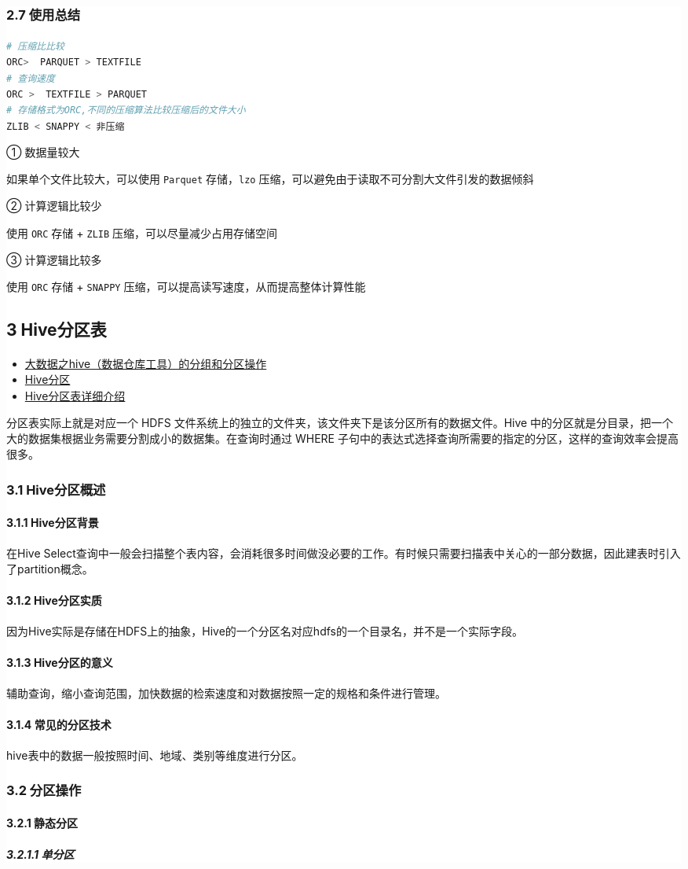 
### 2.7 使用总结

```bash
# 压缩比比较
ORC>  PARQUET > TEXTFILE
# 查询速度
ORC >  TEXTFILE > PARQUET
# 存储格式为ORC,不同的压缩算法比较压缩后的文件大小
ZLIB < SNAPPY < 非压缩
```

① 数据量较大

如果单个文件比较大，可以使用 `Parquet` 存储，`lzo` 压缩，可以避免由于读取不可分割大文件引发的数据倾斜

② 计算逻辑比较少

使用 `ORC` 存储 + `ZLIB` 压缩，可以尽量减少占用存储空间

③ 计算逻辑比较多

使用 `ORC` 存储 + `SNAPPY` 压缩，可以提高读写速度，从而提高整体计算性能

## 3 Hive分区表

- [大数据之hive（数据仓库工具）的分组和分区操作](https://blog.csdn.net/a18379692263/article/details/123170951)
- [Hive分区](https://blog.csdn.net/hyj_king/article/details/104966045)
- [Hive分区表详细介绍](https://juejin.cn/post/7040689938521653285#heading-13)

分区表实际上就是对应一个 HDFS 文件系统上的独立的文件夹，该文件夹下是该分区所有的数据文件。Hive 中的分区就是分目录，把一个大的数据集根据业务需要分割成小的数据集。在查询时通过 WHERE 子句中的表达式选择查询所需要的指定的分区，这样的查询效率会提高很多。

### 3.1 Hive分区概述

#### 3.1.1 Hive分区背景

在Hive Select查询中一般会扫描整个表内容，会消耗很多时间做没必要的工作。有时候只需要扫描表中关心的一部分数据，因此建表时引入了partition概念。

#### 3.1.2 Hive分区实质

因为Hive实际是存储在HDFS上的抽象，Hive的一个分区名对应hdfs的一个目录名，并不是一个实际字段。

#### 3.1.3 Hive分区的意义

辅助查询，缩小查询范围，加快数据的检索速度和对数据按照一定的规格和条件进行管理。

#### 3.1.4 常见的分区技术

hive表中的数据一般按照时间、地域、类别等维度进行分区。

### 3.2 分区操作

#### 3.2.1 静态分区

##### 3.2.1.1 单分区
